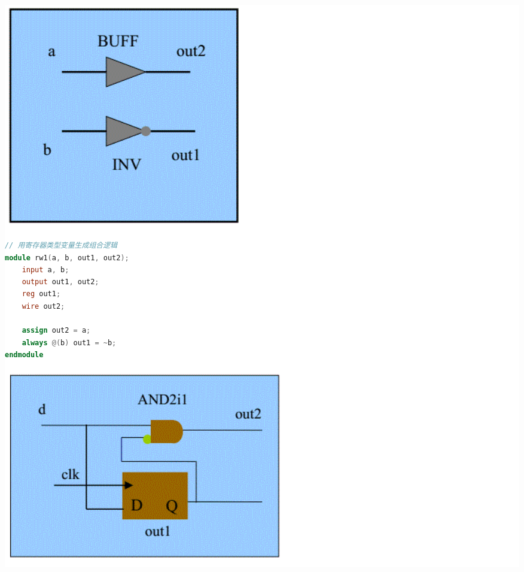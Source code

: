 ![图片](/img/20190718230151.png)

```verilog
// 用寄存器类型变量生成组合逻辑
module rw1(a, b, out1, out2);
    input a, b;
    output out1, out2;
    reg out1;
    wire out2;

    assign out2 = a;
    always @(b) out1 = ~b;
endmodule
```

![图片](/img/20190718230334.png)
